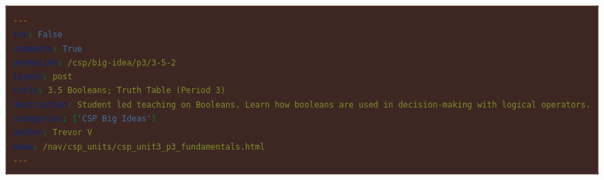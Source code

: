 ```yaml
---
toc: False
comments: True
permalink: /csp/big-idea/p3/3-5-2
layout: post
title: 3.5 Booleans; Truth Table (Period 3)
description: Student led teaching on Booleans. Learn how booleans are used in decision-making with logical operators.
categories: ['CSP Big Ideas']
author: Trevor V
menu: /nav/csp_units/csp_unit3_p3_fundamentals.html
---
```


<style>
  /* Global styling for the notebook with dark background */
  body {
      font-family: 'Arial', sans-serif;
      background-color: #3e2723; /* Dark brown background */
      color: #efebe9; /* Light beige text for contrast */
  }

  /* Styling headers with lighter brown tones */
  h1, h2, h3, h4, h5 {
      color: #efebe9; /* Light beige for headers */
      border-bottom: 2px solid #795548; /* Medium brown border */
      padding-bottom: 5px;
      margin-bottom: 15px;
  }

  /* Custom style for inline code */
  code {
      background-color: #4e342e; /* Darker brown for code background */
      color: #d7ccc8; /* Light brown for inline code */
      padding: 2px 5px;
      border-radius: 4px;
  }

  /* Custom style for preformatted code blocks */
  pre {
      background-color: #4e342e;
      color: #efebe9;
      padding: 10px;
      border-radius: 5px;
      border: 1px solid #795548; /* Medium brown for border */
      overflow-x: auto;
  }

  /* Code block syntax highlighting */
  .hljs-keyword, .hljs-selector-tag, .hljs-subst {
      color: #bcaaa4; /* Lighter brown for keywords */
  }
